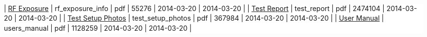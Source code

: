 | [RF Exposure](2ABZV-WKEY-2000/34733f56eeb272bbd8538320327b510b/2221083.pdf) | rf_exposure_info | pdf | 55276 | 2014-03-20 | 2014-03-20 |
| [Test Report](2ABZV-WKEY-2000/34733f56eeb272bbd8538320327b510b/2221081.pdf) | test_report | pdf | 2474104 | 2014-03-20 | 2014-03-20 |
| [Test Setup Photos](2ABZV-WKEY-2000/34733f56eeb272bbd8538320327b510b/2221075.pdf) | test_setup_photos | pdf | 367984 | 2014-03-20 | 2014-03-20 |
| [User Manual](2ABZV-WKEY-2000/34733f56eeb272bbd8538320327b510b/2221084.pdf) | users_manual | pdf | 1128259 | 2014-03-20 | 2014-03-20 |
